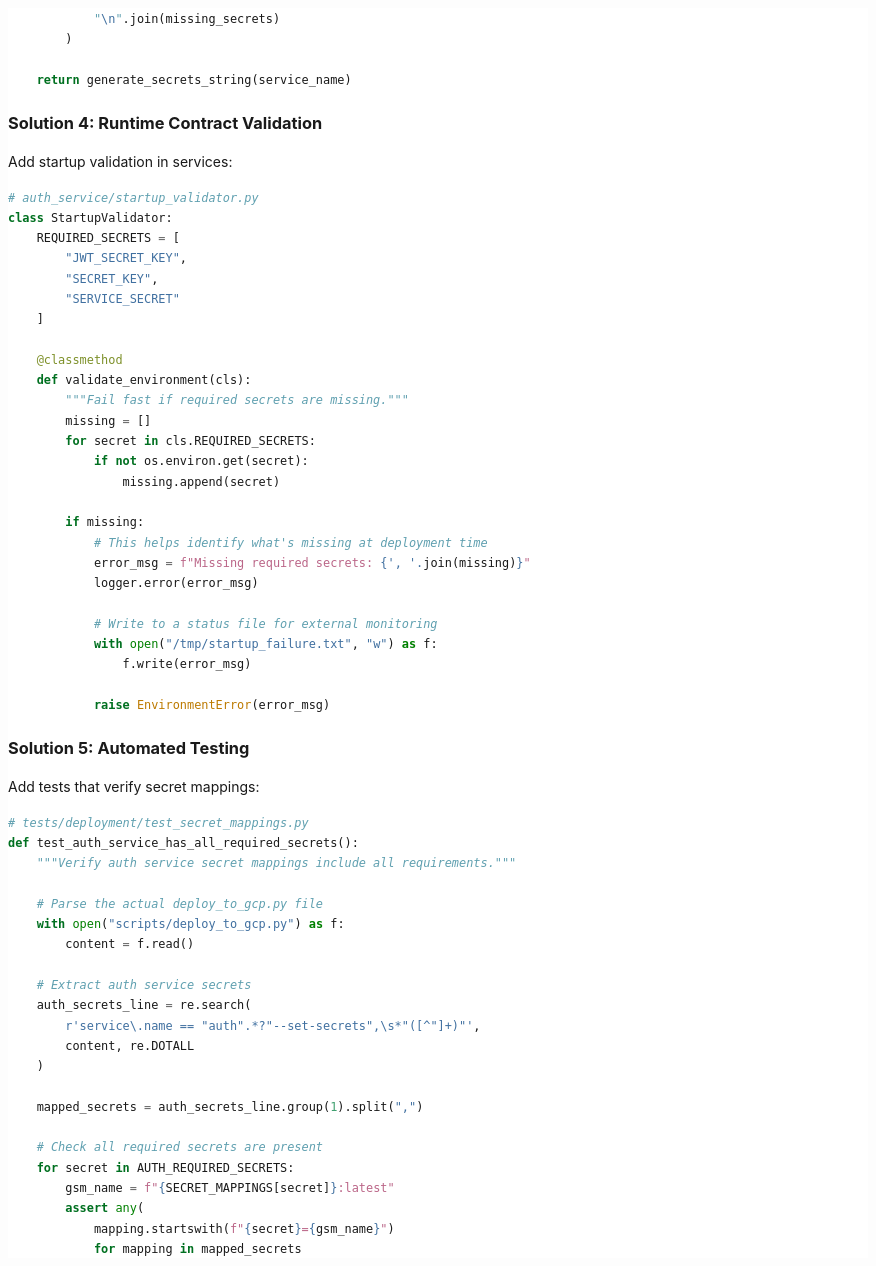 ```python
            "\n".join(missing_secrets)
        )
    
    return generate_secrets_string(service_name)
```

### Solution 4: Runtime Contract Validation
Add startup validation in services:

```python
# auth_service/startup_validator.py
class StartupValidator:
    REQUIRED_SECRETS = [
        "JWT_SECRET_KEY",
        "SECRET_KEY", 
        "SERVICE_SECRET"
    ]
    
    @classmethod
    def validate_environment(cls):
        """Fail fast if required secrets are missing."""
        missing = []
        for secret in cls.REQUIRED_SECRETS:
            if not os.environ.get(secret):
                missing.append(secret)
        
        if missing:
            # This helps identify what's missing at deployment time
            error_msg = f"Missing required secrets: {', '.join(missing)}"
            logger.error(error_msg)
            
            # Write to a status file for external monitoring
            with open("/tmp/startup_failure.txt", "w") as f:
                f.write(error_msg)
            
            raise EnvironmentError(error_msg)
```

### Solution 5: Automated Testing
Add tests that verify secret mappings:

```python
# tests/deployment/test_secret_mappings.py
def test_auth_service_has_all_required_secrets():
    """Verify auth service secret mappings include all requirements."""
    
    # Parse the actual deploy_to_gcp.py file
    with open("scripts/deploy_to_gcp.py") as f:
        content = f.read()
    
    # Extract auth service secrets
    auth_secrets_line = re.search(
        r'service\.name == "auth".*?"--set-secrets",\s*"([^"]+)"',
        content, re.DOTALL
    )
    
    mapped_secrets = auth_secrets_line.group(1).split(",")
    
    # Check all required secrets are present
    for secret in AUTH_REQUIRED_SECRETS:
        gsm_name = f"{SECRET_MAPPINGS[secret]}:latest"
        assert any(
            mapping.startswith(f"{secret}={gsm_name}")
            for mapping in mapped_secrets
```